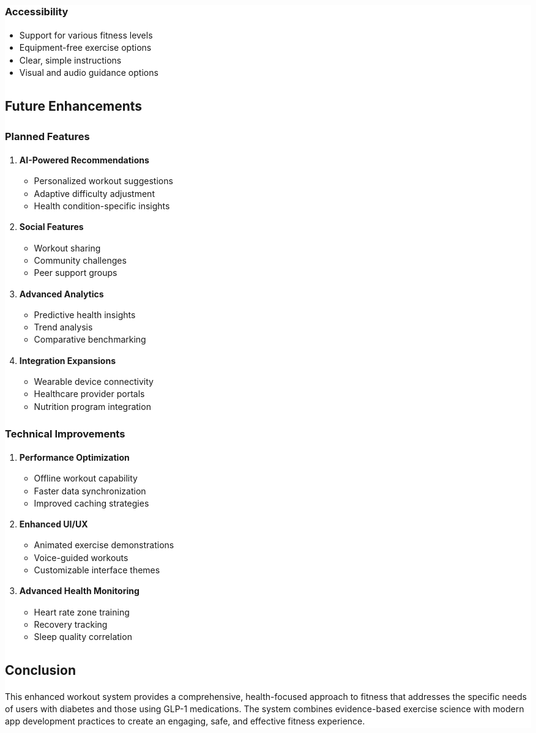 ### Accessibility
- Support for various fitness levels
- Equipment-free exercise options
- Clear, simple instructions
- Visual and audio guidance options

## Future Enhancements

### Planned Features
1. **AI-Powered Recommendations**
   - Personalized workout suggestions
   - Adaptive difficulty adjustment
   - Health condition-specific insights

2. **Social Features**
   - Workout sharing
   - Community challenges
   - Peer support groups

3. **Advanced Analytics**
   - Predictive health insights
   - Trend analysis
   - Comparative benchmarking

4. **Integration Expansions**
   - Wearable device connectivity
   - Healthcare provider portals
   - Nutrition program integration

### Technical Improvements
1. **Performance Optimization**
   - Offline workout capability
   - Faster data synchronization
   - Improved caching strategies

2. **Enhanced UI/UX**
   - Animated exercise demonstrations
   - Voice-guided workouts
   - Customizable interface themes

3. **Advanced Health Monitoring**
   - Heart rate zone training
   - Recovery tracking
   - Sleep quality correlation

## Conclusion

This enhanced workout system provides a comprehensive, health-focused approach to fitness that addresses the specific needs of users with diabetes and those using GLP-1 medications. The system combines evidence-based exercise science with modern app development practices to create an engaging, safe, and effective fitness experience.

